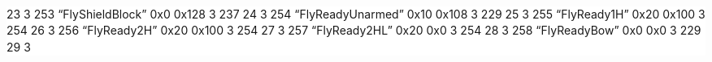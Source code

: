 <td>23</td>
<td>3</td>
</tr>
<tr>
<td>253</td>
<td>“FlyShieldBlock”</td>
<td>0x0</td>
<td>0x128</td>
<td>3</td>
<td>237</td>
<td>24</td>
<td>3</td>
</tr>
<tr>
<td>254</td>
<td>“FlyReadyUnarmed”</td>
<td>0x10</td>
<td>0x108</td>
<td>3</td>
<td>229</td>
<td>25</td>
<td>3</td>
</tr>
<tr>
<td>255</td>
<td>“FlyReady1H”</td>
<td>0x20</td>
<td>0x100</td>
<td>3</td>
<td>254</td>
<td>26</td>
<td>3</td>
</tr>
<tr>
<td>256</td>
<td>“FlyReady2H”</td>
<td>0x20</td>
<td>0x100</td>
<td>3</td>
<td>254</td>
<td>27</td>
<td>3</td>
</tr>
<tr>
<td>257</td>
<td>“FlyReady2HL”</td>
<td>0x20</td>
<td>0x0</td>
<td>3</td>
<td>254</td>
<td>28</td>
<td>3</td>
</tr>
<tr>
<td>258</td>
<td>“FlyReadyBow”</td>
<td>0x0</td>
<td>0x0</td>
<td>3</td>
<td>229</td>
<td>29</td>
<td>3</td>
</tr>
<tr>